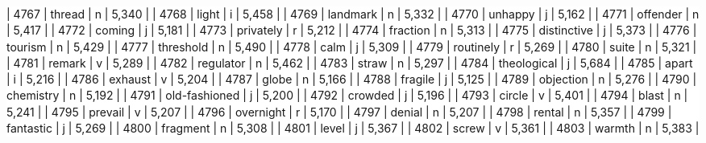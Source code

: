 | 4767 |    thread         | n | 5,340 |
| 4768 |    light          | i | 5,458 |
| 4769 |    landmark       | n | 5,332 |
| 4770 |    unhappy        | j | 5,162 |
| 4771 |    offender       | n | 5,417 |
| 4772 |    coming         | j | 5,181 |
| 4773 |    privately      | r | 5,212 |
| 4774 |    fraction       | n | 5,313 |
| 4775 |    distinctive    | j | 5,373 |
| 4776 |    tourism        | n | 5,429 |
| 4777 |    threshold      | n | 5,490 |
| 4778 |    calm           | j | 5,309 |
| 4779 |    routinely      | r | 5,269 |
| 4780 |    suite          | n | 5,321 |
| 4781 |    remark         | v | 5,289 |
| 4782 |    regulator      | n | 5,462 |
| 4783 |    straw          | n | 5,297 |
| 4784 |    theological    | j | 5,684 |
| 4785 |    apart          | i | 5,216 |
| 4786 |    exhaust        | v | 5,204 |
| 4787 |    globe          | n | 5,166 |
| 4788 |    fragile        | j | 5,125 |
| 4789 |    objection      | n | 5,276 |
| 4790 |    chemistry      | n | 5,192 |
| 4791 |    old-fashioned  | j | 5,200 |
| 4792 |    crowded        | j | 5,196 |
| 4793 |    circle         | v | 5,401 |
| 4794 |    blast          | n | 5,241 |
| 4795 |    prevail        | v | 5,207 |
| 4796 |    overnight      | r | 5,170 |
| 4797 |    denial         | n | 5,207 |
| 4798 |    rental         | n | 5,357 |
| 4799 |    fantastic      | j | 5,269 |
| 4800 |    fragment       | n | 5,308 |
| 4801 |    level          | j | 5,367 |
| 4802 |    screw          | v | 5,361 |
| 4803 |    warmth         | n | 5,383 |
